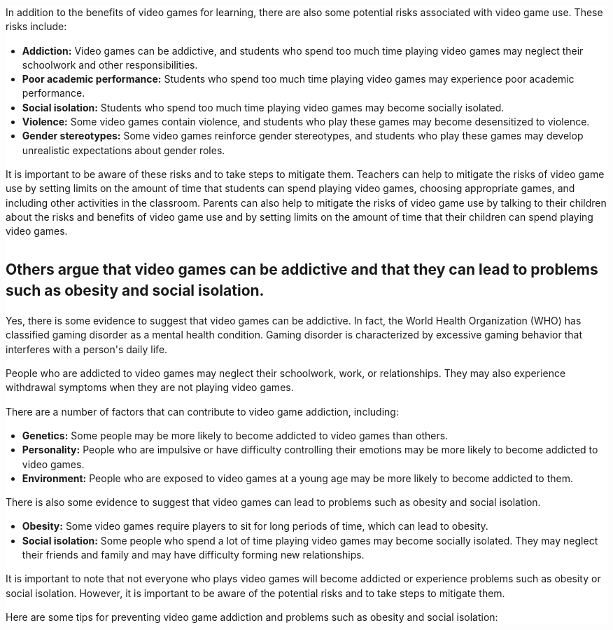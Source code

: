 In addition to the benefits of video games for learning, there are also some potential risks associated with video game use. These risks include:

* **Addiction:** Video games can be addictive, and students who spend too much time playing video games may neglect their schoolwork and other responsibilities.
* **Poor academic performance:** Students who spend too much time playing video games may experience poor academic performance.
* **Social isolation:** Students who spend too much time playing video games may become socially isolated.
* **Violence:** Some video games contain violence, and students who play these games may become desensitized to violence.
* **Gender stereotypes:** Some video games reinforce gender stereotypes, and students who play these games may develop unrealistic expectations about gender roles.

It is important to be aware of these risks and to take steps to mitigate them. Teachers can help to mitigate the risks of video game use by setting limits on the amount of time that students can spend playing video games, choosing appropriate games, and including other activities in the classroom. Parents can also help to mitigate the risks of video game use by talking to their children about the risks and benefits of video game use and by setting limits on the amount of time that their children can spend playing video games.

## Others argue that video games can be addictive and that they can lead to problems such as obesity and social isolation.


Yes, there is some evidence to suggest that video games can be addictive. In fact, the World Health Organization (WHO) has classified gaming disorder as a mental health condition. Gaming disorder is characterized by excessive gaming behavior that interferes with a person's daily life.

People who are addicted to video games may neglect their schoolwork, work, or relationships. They may also experience withdrawal symptoms when they are not playing video games.

There are a number of factors that can contribute to video game addiction, including:

* **Genetics:** Some people may be more likely to become addicted to video games than others.
* **Personality:** People who are impulsive or have difficulty controlling their emotions may be more likely to become addicted to video games.
* **Environment:** People who are exposed to video games at a young age may be more likely to become addicted to them.

There is also some evidence to suggest that video games can lead to problems such as obesity and social isolation.

* **Obesity:** Some video games require players to sit for long periods of time, which can lead to obesity.
* **Social isolation:** Some people who spend a lot of time playing video games may become socially isolated. They may neglect their friends and family and may have difficulty forming new relationships.

It is important to note that not everyone who plays video games will become addicted or experience problems such as obesity or social isolation. However, it is important to be aware of the potential risks and to take steps to mitigate them.

Here are some tips for preventing video game addiction and problems such as obesity and social isolation:
